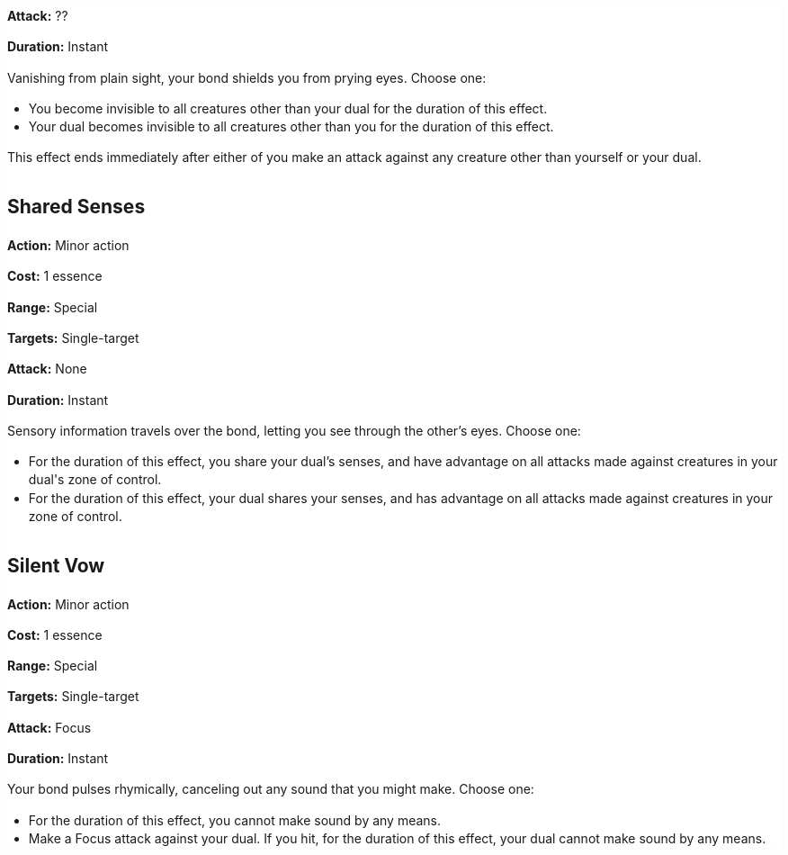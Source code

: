 **Attack:** ??

**Duration:** Instant

</div>

Vanishing from plain sight, your bond shields you from prying eyes. Choose one:

- You become invisible to all creatures other than your dual for the duration of this effect.
- Your dual becomes invisible to all creatures other than you for the duration of this effect.

This effect ends immediately after either of you make an attack against any creature other than yourself or your dual.

## Shared Senses

<div class="tight">

**Action:** Minor action

**Cost:** 1 essence

**Range:** Special

**Targets:** Single-target

**Attack:** None

**Duration:** Instant

</div>

Sensory information travels over the bond, letting you see through the other’s eyes. Choose one:

- For the duration of this effect, you share your dual’s senses, and have advantage on all attacks made against creatures in your dual's zone of control.
- For the duration of this effect, your dual shares your senses, and has advantage on all attacks made against creatures in your zone of control.

## Silent Vow

<div class="tight">

**Action:** Minor action

**Cost:** 1 essence

**Range:** Special

**Targets:** Single-target

**Attack:** Focus

**Duration:** Instant

</div>

Your bond pulses rhymically, canceling out any sound that you might make. Choose one:

- For the duration of this effect, you cannot make sound by any means.
- Make a Focus attack against your dual. If you hit, for the duration of this effect, your dual cannot make sound by any means.
